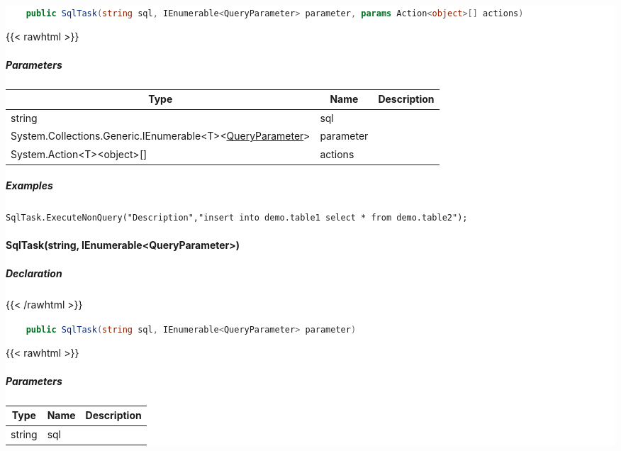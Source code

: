 ```C#
    public SqlTask(string sql, IEnumerable<QueryParameter> parameter, params Action<object>[] actions)
```

{{< rawhtml >}}
  <h5 class="parameters">Parameters</h5>
  <table class="table table-bordered table-striped table-condensed">
    <thead>
      <tr>
        <th>Type</th>
        <th>Name</th>
        <th>Description</th>
      </tr>
    </thead>
    <tbody>
      <tr>
        <td><span class="xref">string</span></td>
        <td><span class="parametername">sql</span></td>
        <td></td>
      </tr>
      <tr>
        <td><span class="xref">System.Collections.Generic.IEnumerable&lt;T&gt;</span>&lt;<a class="xref" href="/api/etlbox.controlflow/queryparameter">QueryParameter</a>&gt;</td>
        <td><span class="parametername">parameter</span></td>
        <td></td>
      </tr>
      <tr>
        <td><span class="xref">System.Action&lt;T&gt;</span>&lt;<span class="xref">object</span>&gt;[]</td>
        <td><span class="parametername">actions</span></td>
        <td></td>
      </tr>
    </tbody>
  </table>
  <h5 id="ETLBox_ControlFlow_SqlTask__ctor_System_String_System_Collections_Generic_IEnumerable_ETLBox_ControlFlow_QueryParameter__System_Action_System_Object_____examples">Examples</h5>
  <pre><code>SqlTask.ExecuteNonQuery(&quot;Description&quot;,&quot;insert into demo.table1 select * from demo.table2&quot;);</code></pre>
  <a id="ETLBox_ControlFlow_SqlTask__ctor_" data-uid="ETLBox.ControlFlow.SqlTask.#ctor*"></a>
  <h4 id="ETLBox_ControlFlow_SqlTask__ctor_System_String_System_Collections_Generic_IEnumerable_ETLBox_ControlFlow_QueryParameter__" data-uid="ETLBox.ControlFlow.SqlTask.#ctor(System.String,System.Collections.Generic.IEnumerable{ETLBox.ControlFlow.QueryParameter})">SqlTask(string, IEnumerable&lt;QueryParameter&gt;)</h4>
  <div class="markdown level1 summary"></div>
  <div class="markdown level1 conceptual"></div>
  <h5 class="declaration">Declaration</h5>
{{< /rawhtml >}}

```C#
    public SqlTask(string sql, IEnumerable<QueryParameter> parameter)
```

{{< rawhtml >}}
  <h5 class="parameters">Parameters</h5>
  <table class="table table-bordered table-striped table-condensed">
    <thead>
      <tr>
        <th>Type</th>
        <th>Name</th>
        <th>Description</th>
      </tr>
    </thead>
    <tbody>
      <tr>
        <td><span class="xref">string</span></td>
        <td><span class="parametername">sql</span></td>